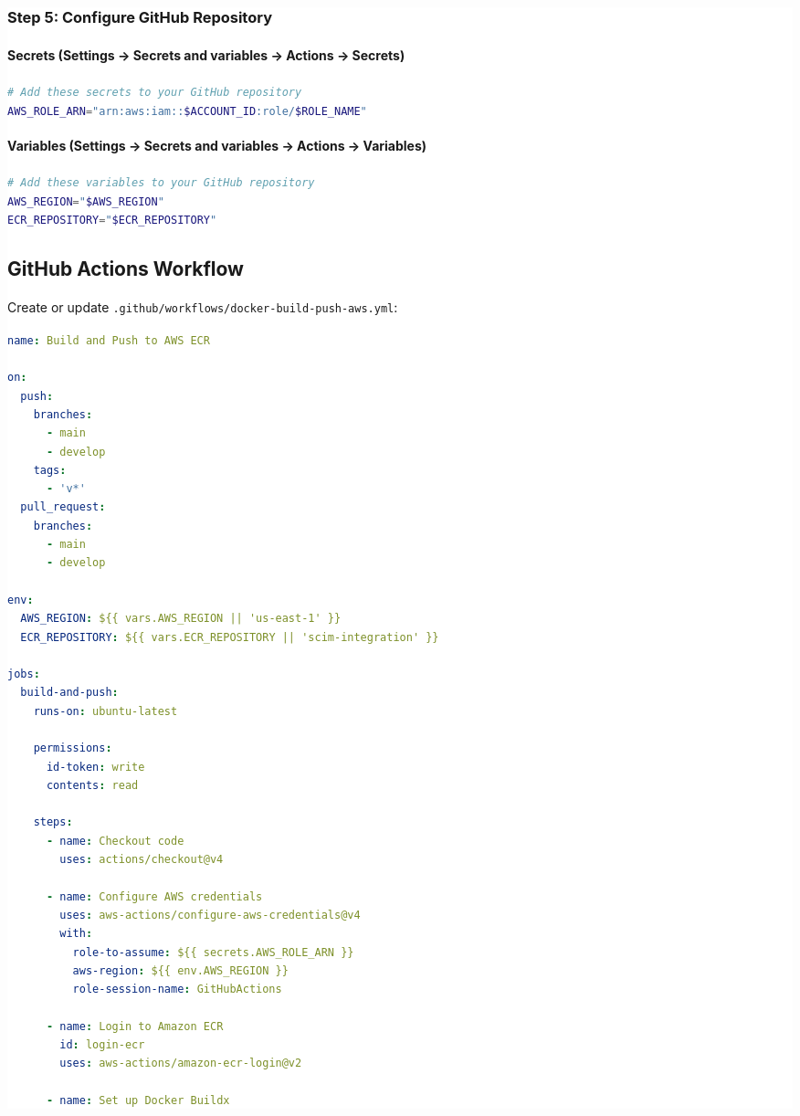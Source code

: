 ### Step 5: Configure GitHub Repository

#### Secrets (Settings → Secrets and variables → Actions → Secrets)
```bash
# Add these secrets to your GitHub repository
AWS_ROLE_ARN="arn:aws:iam::$ACCOUNT_ID:role/$ROLE_NAME"
```

#### Variables (Settings → Secrets and variables → Actions → Variables)
```bash
# Add these variables to your GitHub repository
AWS_REGION="$AWS_REGION"
ECR_REPOSITORY="$ECR_REPOSITORY"
```

## GitHub Actions Workflow

Create or update `.github/workflows/docker-build-push-aws.yml`:

```yaml
name: Build and Push to AWS ECR

on:
  push:
    branches:
      - main
      - develop
    tags:
      - 'v*'
  pull_request:
    branches:
      - main
      - develop

env:
  AWS_REGION: ${{ vars.AWS_REGION || 'us-east-1' }}
  ECR_REPOSITORY: ${{ vars.ECR_REPOSITORY || 'scim-integration' }}

jobs:
  build-and-push:
    runs-on: ubuntu-latest
    
    permissions:
      id-token: write
      contents: read
    
    steps:
      - name: Checkout code
        uses: actions/checkout@v4
      
      - name: Configure AWS credentials
        uses: aws-actions/configure-aws-credentials@v4
        with:
          role-to-assume: ${{ secrets.AWS_ROLE_ARN }}
          aws-region: ${{ env.AWS_REGION }}
          role-session-name: GitHubActions
      
      - name: Login to Amazon ECR
        id: login-ecr
        uses: aws-actions/amazon-ecr-login@v2
      
      - name: Set up Docker Buildx
```